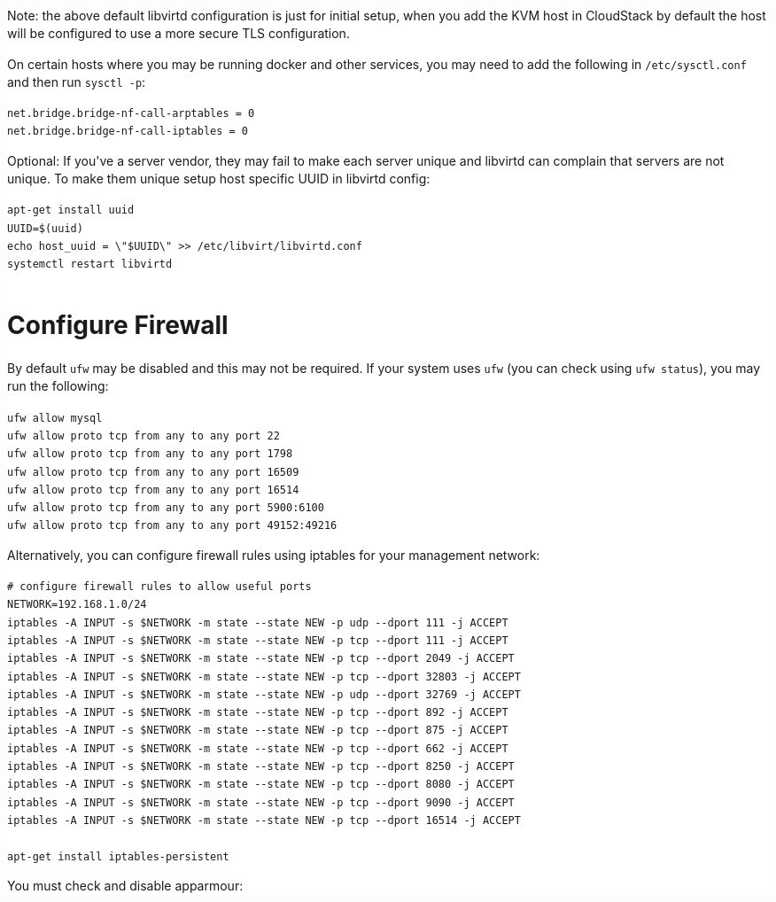 Note: the above default libvirtd configuration is just for initial setup, when
you add the KVM host in CloudStack by default the host will be configured to use
a more secure TLS configuration.

On certain hosts where you may be running docker and other services, you may
need to add the following in `/etc/sysctl.conf` and then run `sysctl -p`:

    net.bridge.bridge-nf-call-arptables = 0
    net.bridge.bridge-nf-call-iptables = 0

Optional: If you've a  server vendor, they may fail to make each server unique
and libvirtd can complain that servers are not unique. To make them unique setup
host specific UUID in libvirtd config:

    apt-get install uuid
    UUID=$(uuid)
    echo host_uuid = \"$UUID\" >> /etc/libvirt/libvirtd.conf
    systemctl restart libvirtd

# Configure Firewall

By default `ufw` may be disabled and this may not be required. If your system
uses `ufw` (you can check using `ufw status`), you may run the following:

    ufw allow mysql
    ufw allow proto tcp from any to any port 22
    ufw allow proto tcp from any to any port 1798
    ufw allow proto tcp from any to any port 16509
    ufw allow proto tcp from any to any port 16514
    ufw allow proto tcp from any to any port 5900:6100
    ufw allow proto tcp from any to any port 49152:49216

Alternatively, you can configure firewall rules using iptables for your
management network:

    # configure firewall rules to allow useful ports
    NETWORK=192.168.1.0/24
    iptables -A INPUT -s $NETWORK -m state --state NEW -p udp --dport 111 -j ACCEPT
    iptables -A INPUT -s $NETWORK -m state --state NEW -p tcp --dport 111 -j ACCEPT
    iptables -A INPUT -s $NETWORK -m state --state NEW -p tcp --dport 2049 -j ACCEPT
    iptables -A INPUT -s $NETWORK -m state --state NEW -p tcp --dport 32803 -j ACCEPT
    iptables -A INPUT -s $NETWORK -m state --state NEW -p udp --dport 32769 -j ACCEPT
    iptables -A INPUT -s $NETWORK -m state --state NEW -p tcp --dport 892 -j ACCEPT
    iptables -A INPUT -s $NETWORK -m state --state NEW -p tcp --dport 875 -j ACCEPT
    iptables -A INPUT -s $NETWORK -m state --state NEW -p tcp --dport 662 -j ACCEPT
    iptables -A INPUT -s $NETWORK -m state --state NEW -p tcp --dport 8250 -j ACCEPT
    iptables -A INPUT -s $NETWORK -m state --state NEW -p tcp --dport 8080 -j ACCEPT
    iptables -A INPUT -s $NETWORK -m state --state NEW -p tcp --dport 9090 -j ACCEPT
    iptables -A INPUT -s $NETWORK -m state --state NEW -p tcp --dport 16514 -j ACCEPT

    apt-get install iptables-persistent

You must check and disable apparmour:
